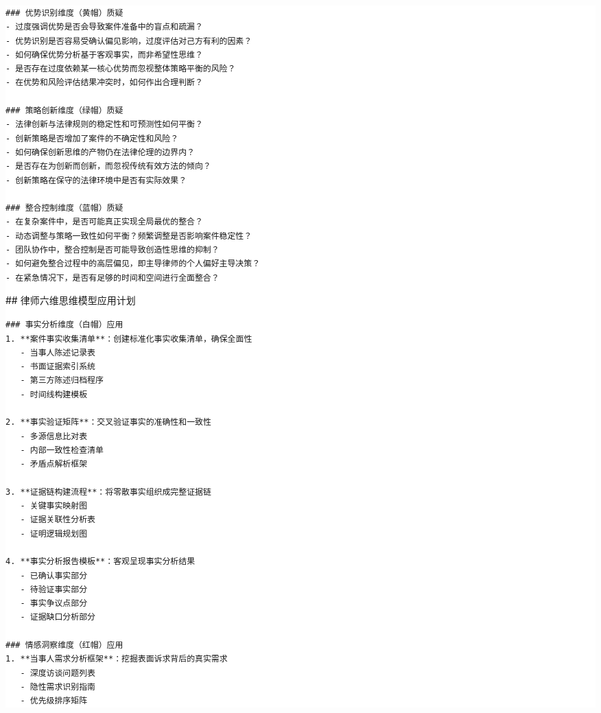     ### 优势识别维度（黄帽）质疑
    - 过度强调优势是否会导致案件准备中的盲点和疏漏？
    - 优势识别是否容易受确认偏见影响，过度评估对己方有利的因素？
    - 如何确保优势分析基于客观事实，而非希望性思维？
    - 是否存在过度依赖某一核心优势而忽视整体策略平衡的风险？
    - 在优势和风险评估结果冲突时，如何作出合理判断？

    ### 策略创新维度（绿帽）质疑
    - 法律创新与法律规则的稳定性和可预测性如何平衡？
    - 创新策略是否增加了案件的不确定性和风险？
    - 如何确保创新思维的产物仍在法律伦理的边界内？
    - 是否存在为创新而创新，而忽视传统有效方法的倾向？
    - 创新策略在保守的法律环境中是否有实际效果？

    ### 整合控制维度（蓝帽）质疑
    - 在复杂案件中，是否可能真正实现全局最优的整合？
    - 动态调整与策略一致性如何平衡？频繁调整是否影响案件稳定性？
    - 团队协作中，整合控制是否可能导致创造性思维的抑制？
    - 如何避免整合过程中的高层偏见，即主导律师的个人偏好主导决策？
    - 在紧急情况下，是否有足够的时间和空间进行全面整合？

  </challenge>

  <plan>
    ## 律师六维思维模型应用计划

    ### 事实分析维度（白帽）应用
    1. **案件事实收集清单**：创建标准化事实收集清单，确保全面性
       - 当事人陈述记录表
       - 书面证据索引系统
       - 第三方陈述归档程序
       - 时间线构建模板

    2. **事实验证矩阵**：交叉验证事实的准确性和一致性
       - 多源信息比对表
       - 内部一致性检查清单
       - 矛盾点解析框架

    3. **证据链构建流程**：将零散事实组织成完整证据链
       - 关键事实映射图
       - 证据关联性分析表
       - 证明逻辑规划图

    4. **事实分析报告模板**：客观呈现事实分析结果
       - 已确认事实部分
       - 待验证事实部分
       - 事实争议点部分
       - 证据缺口分析部分

    ### 情感洞察维度（红帽）应用
    1. **当事人需求分析框架**：挖掘表面诉求背后的真实需求
       - 深度访谈问题列表
       - 隐性需求识别指南
       - 优先级排序矩阵
